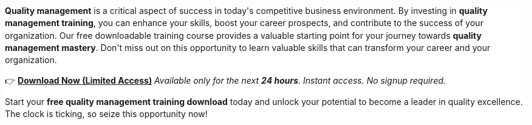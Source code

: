 **Quality management** is a critical aspect of success in today's competitive business environment. By investing in **quality management training**, you can enhance your skills, boost your career prospects, and contribute to the success of your organization. Our free downloadable training course provides a valuable starting point for your journey towards **quality management mastery**. Don't miss out on this opportunity to learn valuable skills that can transform your career and your organization.

👉 **[Download Now (Limited Access)](https://udemywork.com/quality-management-training)**
_Available only for the next **24 hours**. Instant access. No signup required._

Start your **free quality management training download** today and unlock your potential to become a leader in quality excellence. The clock is ticking, so seize this opportunity now!
